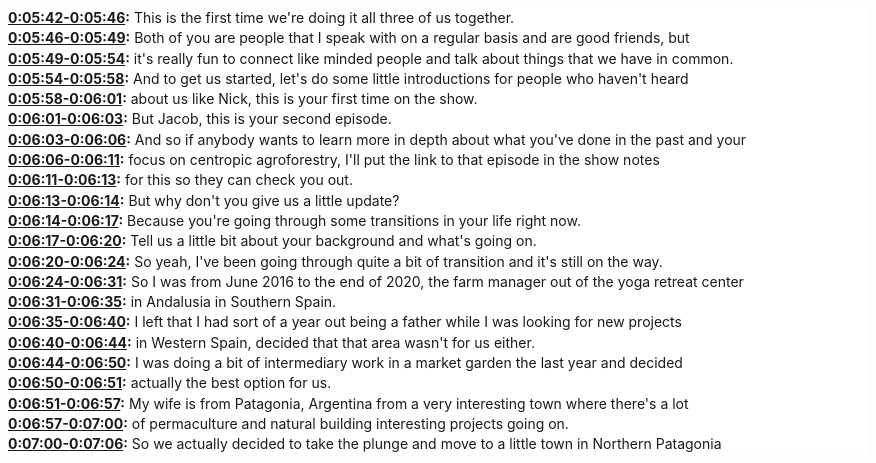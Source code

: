 **[0:05:42-0:05:46](https://regenerativeskills.com/learnings-and-reflections-from-starting-our-own-regenerative-projects-with-oliver-nick-and-jacob/#t=0:05:42):**  This is the first time we're doing it all three of us together.  
**[0:05:46-0:05:49](https://regenerativeskills.com/learnings-and-reflections-from-starting-our-own-regenerative-projects-with-oliver-nick-and-jacob/#t=0:05:46):**  Both of you are people that I speak with on a regular basis and are good friends, but  
**[0:05:49-0:05:54](https://regenerativeskills.com/learnings-and-reflections-from-starting-our-own-regenerative-projects-with-oliver-nick-and-jacob/#t=0:05:49):**  it's really fun to connect like minded people and talk about things that we have in common.  
**[0:05:54-0:05:58](https://regenerativeskills.com/learnings-and-reflections-from-starting-our-own-regenerative-projects-with-oliver-nick-and-jacob/#t=0:05:54):**  And to get us started, let's do some little introductions for people who haven't heard  
**[0:05:58-0:06:01](https://regenerativeskills.com/learnings-and-reflections-from-starting-our-own-regenerative-projects-with-oliver-nick-and-jacob/#t=0:05:58):**  about us like Nick, this is your first time on the show.  
**[0:06:01-0:06:03](https://regenerativeskills.com/learnings-and-reflections-from-starting-our-own-regenerative-projects-with-oliver-nick-and-jacob/#t=0:06:01):**  But Jacob, this is your second episode.  
**[0:06:03-0:06:06](https://regenerativeskills.com/learnings-and-reflections-from-starting-our-own-regenerative-projects-with-oliver-nick-and-jacob/#t=0:06:03):**  And so if anybody wants to learn more in depth about what you've done in the past and your  
**[0:06:06-0:06:11](https://regenerativeskills.com/learnings-and-reflections-from-starting-our-own-regenerative-projects-with-oliver-nick-and-jacob/#t=0:06:06):**  focus on centropic agroforestry, I'll put the link to that episode in the show notes  
**[0:06:11-0:06:13](https://regenerativeskills.com/learnings-and-reflections-from-starting-our-own-regenerative-projects-with-oliver-nick-and-jacob/#t=0:06:11):**  for this so they can check you out.  
**[0:06:13-0:06:14](https://regenerativeskills.com/learnings-and-reflections-from-starting-our-own-regenerative-projects-with-oliver-nick-and-jacob/#t=0:06:13):**  But why don't you give us a little update?  
**[0:06:14-0:06:17](https://regenerativeskills.com/learnings-and-reflections-from-starting-our-own-regenerative-projects-with-oliver-nick-and-jacob/#t=0:06:14):**  Because you're going through some transitions in your life right now.  
**[0:06:17-0:06:20](https://regenerativeskills.com/learnings-and-reflections-from-starting-our-own-regenerative-projects-with-oliver-nick-and-jacob/#t=0:06:17):**  Tell us a little bit about your background and what's going on.  
**[0:06:20-0:06:24](https://regenerativeskills.com/learnings-and-reflections-from-starting-our-own-regenerative-projects-with-oliver-nick-and-jacob/#t=0:06:20):**  So yeah, I've been going through quite a bit of transition and it's still on the way.  
**[0:06:24-0:06:31](https://regenerativeskills.com/learnings-and-reflections-from-starting-our-own-regenerative-projects-with-oliver-nick-and-jacob/#t=0:06:24):**  So I was from June 2016 to the end of 2020, the farm manager out of the yoga retreat center  
**[0:06:31-0:06:35](https://regenerativeskills.com/learnings-and-reflections-from-starting-our-own-regenerative-projects-with-oliver-nick-and-jacob/#t=0:06:31):**  in Andalusia in Southern Spain.  
**[0:06:35-0:06:40](https://regenerativeskills.com/learnings-and-reflections-from-starting-our-own-regenerative-projects-with-oliver-nick-and-jacob/#t=0:06:35):**  I left that I had sort of a year out being a father while I was looking for new projects  
**[0:06:40-0:06:44](https://regenerativeskills.com/learnings-and-reflections-from-starting-our-own-regenerative-projects-with-oliver-nick-and-jacob/#t=0:06:40):**  in Western Spain, decided that that area wasn't for us either.  
**[0:06:44-0:06:50](https://regenerativeskills.com/learnings-and-reflections-from-starting-our-own-regenerative-projects-with-oliver-nick-and-jacob/#t=0:06:44):**  I was doing a bit of intermediary work in a market garden the last year and decided  
**[0:06:50-0:06:51](https://regenerativeskills.com/learnings-and-reflections-from-starting-our-own-regenerative-projects-with-oliver-nick-and-jacob/#t=0:06:50):**  actually the best option for us.  
**[0:06:51-0:06:57](https://regenerativeskills.com/learnings-and-reflections-from-starting-our-own-regenerative-projects-with-oliver-nick-and-jacob/#t=0:06:51):**  My wife is from Patagonia, Argentina from a very interesting town where there's a lot  
**[0:06:57-0:07:00](https://regenerativeskills.com/learnings-and-reflections-from-starting-our-own-regenerative-projects-with-oliver-nick-and-jacob/#t=0:06:57):**  of permaculture and natural building interesting projects going on.  
**[0:07:00-0:07:06](https://regenerativeskills.com/learnings-and-reflections-from-starting-our-own-regenerative-projects-with-oliver-nick-and-jacob/#t=0:07:00):**  So we actually decided to take the plunge and move to a little town in Northern Patagonia  